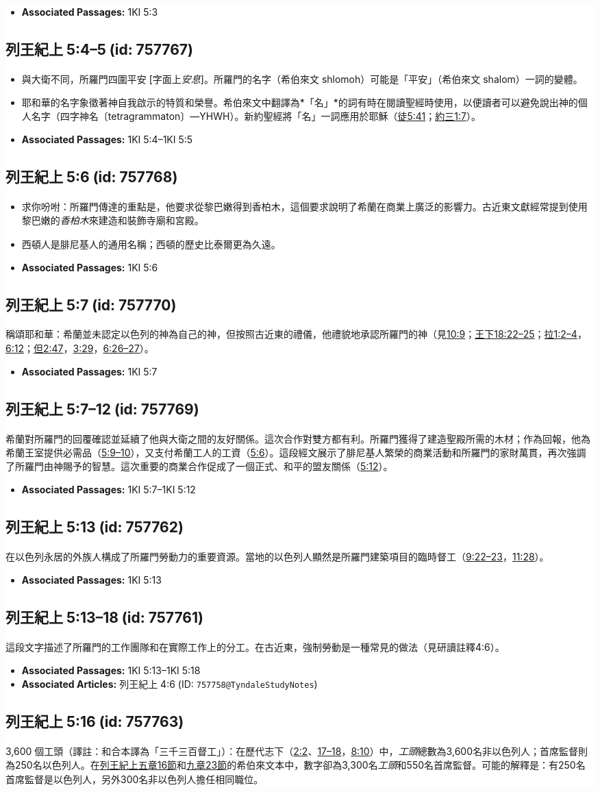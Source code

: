 * **Associated Passages:** 1KI 5:3

## 列王紀上 5:4–5 (id: 757767)

* 與大衛不同，所羅門四圍平安 \[字面上*安息*]。所羅門的名字（希伯來文 shlomoh）可能是「平安」（希伯來文 shalom）一詞的變體。
* 耶和華的名字象徵著神自我啟示的特質和榮譽。希伯來文中翻譯為*「名」*的詞有時在閱讀聖經時使用，以便讀者可以避免說出神的個人名字（四字神名〔tetragrammaton〕—YHWH）。新約聖經將「名」一詞應用於耶穌（[徒5:41](https://ref.ly/Acts5:41)；[約三1:7](https://ref.ly/3John1:7)）。

* **Associated Passages:** 1KI 5:4–1KI 5:5

## 列王紀上 5:6 (id: 757768)

* 求你吩咐：所羅門傳達的重點是，他要求從黎巴嫩得到香柏木，這個要求說明了希蘭在商業上廣泛的影響力。古近東文獻經常提到使用黎巴嫩的*香柏木*來建造和裝飾寺廟和宮殿。
* 西頓人是腓尼基人的通用名稱；西頓的歷史比泰爾更為久遠。

* **Associated Passages:** 1KI 5:6

## 列王紀上 5:7 (id: 757770)

稱頌耶和華：希蘭並未認定以色列的神為自己的神，但按照古近東的禮儀，他禮貌地承認所羅門的神（見[10:9](https://ref.ly/1Kgs10:9)；[王下18:22–25](https://ref.ly/2Kgs18:22-2Kgs18:25)；[拉1:2–4](https://ref.ly/Ezra1:2-Ezra1:4)，[6:12](https://ref.ly/Ezra6:12)；[但2:47](https://ref.ly/Dan2:47)，[3:29](https://ref.ly/Dan3:29)，[6:26–27](https://ref.ly/Dan6:26-Dan6:27)）。

* **Associated Passages:** 1KI 5:7

## 列王紀上 5:7–12 (id: 757769)

希蘭對所羅門的回覆確認並延續了他與大衛之間的友好關係。這次合作對雙方都有利。所羅門獲得了建造聖殿所需的木材；作為回報，他為希蘭王室提供必需品（[5:9–10](https://ref.ly/1Kgs5:9-1Kgs5:10)），又支付希蘭工人的工資（[5:6](https://ref.ly/1Kgs5:6)）。這段經文展示了腓尼基人繁榮的商業活動和所羅門的家財萬貫，再次強調了所羅門由神賜予的智慧。這次重要的商業合作促成了一個正式、和平的盟友關係（[5:12](https://ref.ly/1Kgs5:12)）。

* **Associated Passages:** 1KI 5:7–1KI 5:12

## 列王紀上 5:13 (id: 757762)

在以色列永居的外族人構成了所羅門勞動力的重要資源。當地的以色列人顯然是所羅門建築項目的臨時督工（[9:22–23](https://ref.ly/1Kgs9:22-1Kgs9:23)，[11:28](https://ref.ly/1Kgs11:28)）。

* **Associated Passages:** 1KI 5:13

## 列王紀上 5:13–18 (id: 757761)

這段文字描述了所羅門的工作團隊和在實際工作上的分工。在古近東，強制勞動是一種常見的做法（見研讀註釋4:6）。

* **Associated Passages:** 1KI 5:13–1KI 5:18
* **Associated Articles:** 列王紀上 4:6 (ID: `757758@TyndaleStudyNotes`)

## 列王紀上 5:16 (id: 757763)

3,600 個工頭（譯註：和合本譯為「三千三百督工」）：在歷代志下（[2:2](https://ref.ly/2Chr2:2)、[17–18](https://ref.ly/2Chr2:17-2Chr2:18)，[8:10](https://ref.ly/2Chr8:10)）中，*工頭*總數為3,600名非以色列人；首席監督則為250名以色列人。在[列王紀上五章16節](https://ref.ly/1Kgs5:16)和[九章23節](https://ref.ly/1Kgs9:23)的希伯來文本中，數字卻為3,300名*工頭*和550名首席監督。可能的解釋是：有250名首席監督是以色列人，另外300名非以色列人擔任相同職位。
